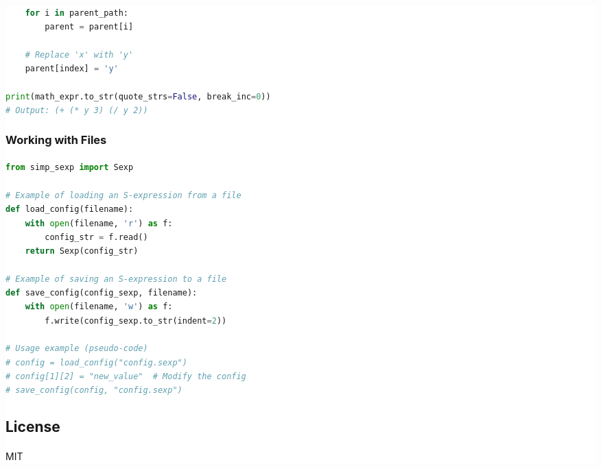 ```python
    for i in parent_path:
        parent = parent[i]
        
    # Replace 'x' with 'y'
    parent[index] = 'y'

print(math_expr.to_str(quote_strs=False, break_inc=0))
# Output: (+ (* y 3) (/ y 2))
```

### Working with Files

```python
from simp_sexp import Sexp

# Example of loading an S-expression from a file
def load_config(filename):
    with open(filename, 'r') as f:
        config_str = f.read()
    return Sexp(config_str)

# Example of saving an S-expression to a file
def save_config(config_sexp, filename):
    with open(filename, 'w') as f:
        f.write(config_sexp.to_str(indent=2))

# Usage example (pseudo-code)
# config = load_config("config.sexp")
# config[1][2] = "new_value"  # Modify the config
# save_config(config, "config.sexp")
```

## License

MIT
